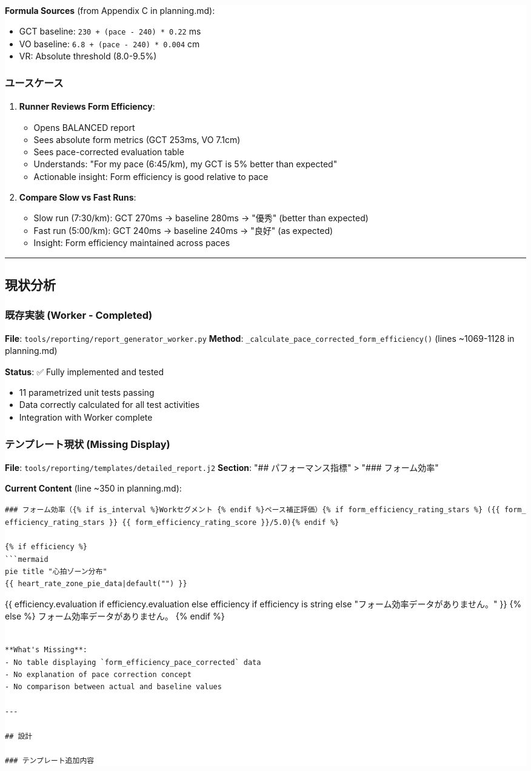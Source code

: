**Formula Sources** (from Appendix C in planning.md):
- GCT baseline: `230 + (pace - 240) * 0.22` ms
- VO baseline: `6.8 + (pace - 240) * 0.004` cm
- VR: Absolute threshold (8.0-9.5%)

### ユースケース
1. **Runner Reviews Form Efficiency**:
   - Opens BALANCED report
   - Sees absolute form metrics (GCT 253ms, VO 7.1cm)
   - Sees pace-corrected evaluation table
   - Understands: "For my pace (6:45/km), my GCT is 5% better than expected"
   - Actionable insight: Form efficiency is good relative to pace

2. **Compare Slow vs Fast Runs**:
   - Slow run (7:30/km): GCT 270ms → baseline 280ms → "優秀" (better than expected)
   - Fast run (5:00/km): GCT 240ms → baseline 240ms → "良好" (as expected)
   - Insight: Form efficiency maintained across paces

---

## 現状分析

### 既存実装 (Worker - Completed)

**File**: `tools/reporting/report_generator_worker.py`
**Method**: `_calculate_pace_corrected_form_efficiency()` (lines ~1069-1128 in planning.md)

**Status**: ✅ Fully implemented and tested
- 11 parametrized unit tests passing
- Data correctly calculated for all test activities
- Integration with Worker complete

### テンプレート現状 (Missing Display)

**File**: `tools/reporting/templates/detailed_report.j2`
**Section**: "## パフォーマンス指標" > "### フォーム効率"

**Current Content** (line ~350 in planning.md):
```jinja2
### フォーム効率（{% if is_interval %}Workセグメント {% endif %}ペース補正評価）{% if form_efficiency_rating_stars %} ({{ form_efficiency_rating_stars }} {{ form_efficiency_rating_score }}/5.0){% endif %}

{% if efficiency %}
```mermaid
pie title "心拍ゾーン分布"
{{ heart_rate_zone_pie_data|default("") }}
```

{{ efficiency.evaluation if efficiency.evaluation else efficiency if efficiency is string else "フォーム効率データがありません。" }}
{% else %}
フォーム効率データがありません。
{% endif %}
```

**What's Missing**:
- No table displaying `form_efficiency_pace_corrected` data
- No explanation of pace correction concept
- No comparison between actual and baseline values

---

## 設計

### テンプレート追加内容

```